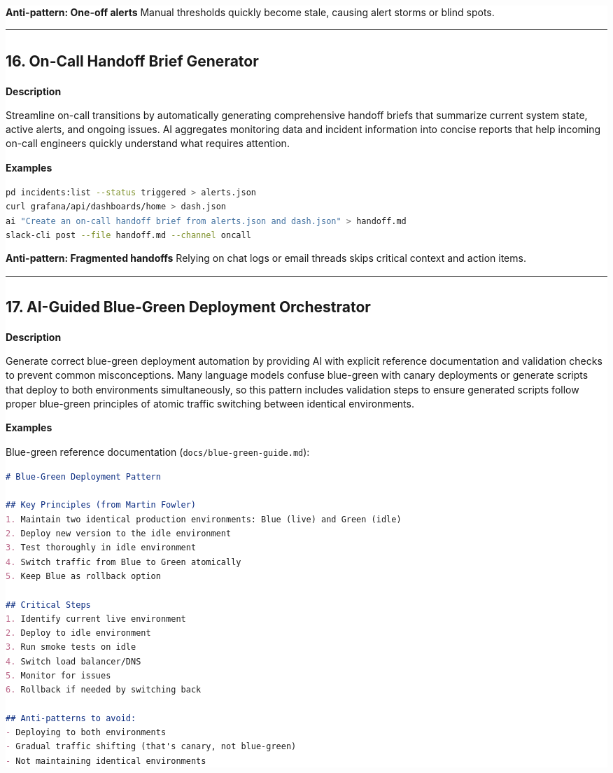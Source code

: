 **Anti-pattern: One-off alerts**
Manual thresholds quickly become stale, causing alert storms or blind spots.

---

## 16. On-Call Handoff Brief Generator

**Description**

Streamline on-call transitions by automatically generating comprehensive handoff briefs that summarize current system state, active alerts, and ongoing issues. AI aggregates monitoring data and incident information into concise reports that help incoming on-call engineers quickly understand what requires attention.

**Examples**

```bash
pd incidents:list --status triggered > alerts.json
curl grafana/api/dashboards/home > dash.json
ai "Create an on-call handoff brief from alerts.json and dash.json" > handoff.md
slack-cli post --file handoff.md --channel oncall
```

**Anti-pattern: Fragmented handoffs**
Relying on chat logs or email threads skips critical context and action items.

---

## 17. AI-Guided Blue-Green Deployment Orchestrator

**Description**

Generate correct blue-green deployment automation by providing AI with explicit reference documentation and validation checks to prevent common misconceptions. Many language models confuse blue-green with canary deployments or generate scripts that deploy to both environments simultaneously, so this pattern includes validation steps to ensure generated scripts follow proper blue-green principles of atomic traffic switching between identical environments.

**Examples**

Blue-green reference documentation (`docs/blue-green-guide.md`):
```markdown
# Blue-Green Deployment Pattern

## Key Principles (from Martin Fowler)
1. Maintain two identical production environments: Blue (live) and Green (idle)
2. Deploy new version to the idle environment
3. Test thoroughly in idle environment
4. Switch traffic from Blue to Green atomically
5. Keep Blue as rollback option

## Critical Steps
1. Identify current live environment
2. Deploy to idle environment
3. Run smoke tests on idle
4. Switch load balancer/DNS
5. Monitor for issues
6. Rollback if needed by switching back

## Anti-patterns to avoid:
- Deploying to both environments
- Gradual traffic shifting (that's canary, not blue-green)
- Not maintaining identical environments
```
